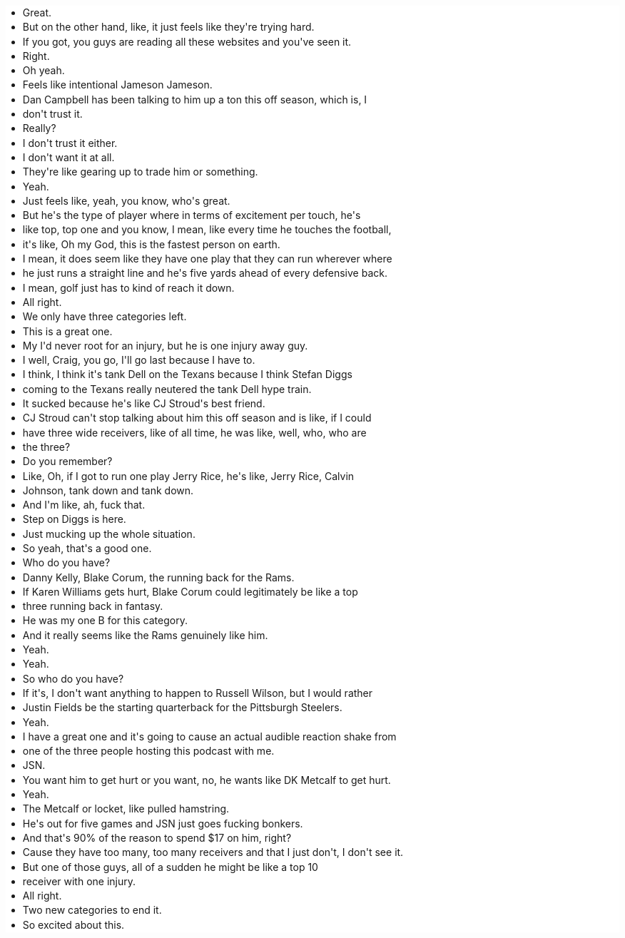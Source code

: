 *  Great.
*  But on the other hand, like, it just feels like they're trying hard.
*  If you got, you guys are reading all these websites and you've seen it.
*  Right.
*  Oh yeah.
*  Feels like intentional Jameson Jameson.
*  Dan Campbell has been talking to him up a ton this off season, which is, I
*  don't trust it.
*  Really?
*  I don't trust it either.
*  I don't want it at all.
*  They're like gearing up to trade him or something.
*  Yeah.
*  Just feels like, yeah, you know, who's great.
*  But he's the type of player where in terms of excitement per touch, he's
*  like top, top one and you know, I mean, like every time he touches the football,
*  it's like, Oh my God, this is the fastest person on earth.
*  I mean, it does seem like they have one play that they can run wherever where
*  he just runs a straight line and he's five yards ahead of every defensive back.
*  I mean, golf just has to kind of reach it down.
*  All right.
*  We only have three categories left.
*  This is a great one.
*  My I'd never root for an injury, but he is one injury away guy.
*  I well, Craig, you go, I'll go last because I have to.
*  I think, I think it's tank Dell on the Texans because I think Stefan Diggs
*  coming to the Texans really neutered the tank Dell hype train.
*  It sucked because he's like CJ Stroud's best friend.
*  CJ Stroud can't stop talking about him this off season and is like, if I could
*  have three wide receivers, like of all time, he was like, well, who, who are
*  the three?
*  Do you remember?
*  Like, Oh, if I got to run one play Jerry Rice, he's like, Jerry Rice, Calvin
*  Johnson, tank down and tank down.
*  And I'm like, ah, fuck that.
*  Step on Diggs is here.
*  Just mucking up the whole situation.
*  So yeah, that's a good one.
*  Who do you have?
*  Danny Kelly, Blake Corum, the running back for the Rams.
*  If Karen Williams gets hurt, Blake Corum could legitimately be like a top
*  three running back in fantasy.
*  He was my one B for this category.
*  And it really seems like the Rams genuinely like him.
*  Yeah.
*  Yeah.
*  So who do you have?
*  If it's, I don't want anything to happen to Russell Wilson, but I would rather
*  Justin Fields be the starting quarterback for the Pittsburgh Steelers.
*  Yeah.
*  I have a great one and it's going to cause an actual audible reaction shake from
*  one of the three people hosting this podcast with me.
*  JSN.
*  You want him to get hurt or you want, no, he wants like DK Metcalf to get hurt.
*  Yeah.
*  The Metcalf or locket, like pulled hamstring.
*  He's out for five games and JSN just goes fucking bonkers.
*  And that's 90% of the reason to spend $17 on him, right?
*  Cause they have too many, too many receivers and that I just don't, I don't see it.
*  But one of those guys, all of a sudden he might be like a top 10
*  receiver with one injury.
*  All right.
*  Two new categories to end it.
*  So excited about this.